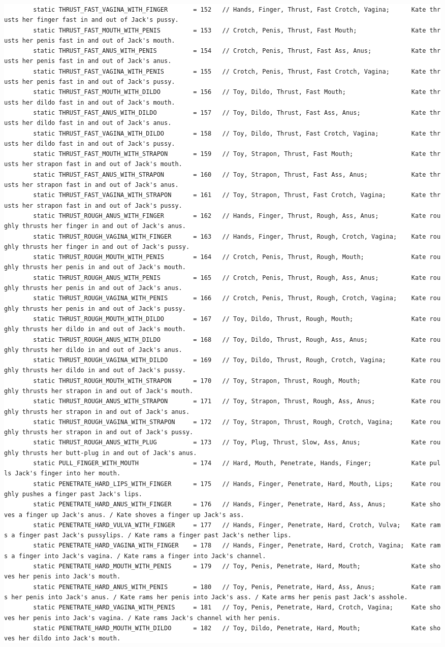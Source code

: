             static THRUST_FAST_VAGINA_WITH_FINGER       = 152   // Hands, Finger, Thrust, Fast Crotch, Vagina;      Kate thrusts her finger fast in and out of Jack's pussy.
            static THRUST_FAST_MOUTH_WITH_PENIS         = 153   // Crotch, Penis, Thrust, Fast Mouth;               Kate thrusts her penis fast in and out of Jack's mouth.
            static THRUST_FAST_ANUS_WITH_PENIS          = 154   // Crotch, Penis, Thrust, Fast Ass, Anus;           Kate thrusts her penis fast in and out of Jack's anus.
            static THRUST_FAST_VAGINA_WITH_PENIS        = 155   // Crotch, Penis, Thrust, Fast Crotch, Vagina;      Kate thrusts her penis fast in and out of Jack's pussy.
            static THRUST_FAST_MOUTH_WITH_DILDO         = 156   // Toy, Dildo, Thrust, Fast Mouth;                  Kate thrusts her dildo fast in and out of Jack's mouth.
            static THRUST_FAST_ANUS_WITH_DILDO          = 157   // Toy, Dildo, Thrust, Fast Ass, Anus;              Kate thrusts her dildo fast in and out of Jack's anus.
            static THRUST_FAST_VAGINA_WITH_DILDO        = 158   // Toy, Dildo, Thrust, Fast Crotch, Vagina;         Kate thrusts her dildo fast in and out of Jack's pussy.
            static THRUST_FAST_MOUTH_WITH_STRAPON       = 159   // Toy, Strapon, Thrust, Fast Mouth;                Kate thrusts her strapon fast in and out of Jack's mouth.
            static THRUST_FAST_ANUS_WITH_STRAPON        = 160   // Toy, Strapon, Thrust, Fast Ass, Anus;            Kate thrusts her strapon fast in and out of Jack's anus.
            static THRUST_FAST_VAGINA_WITH_STRAPON      = 161   // Toy, Strapon, Thrust, Fast Crotch, Vagina;       Kate thrusts her strapon fast in and out of Jack's pussy.
            static THRUST_ROUGH_ANUS_WITH_FINGER        = 162   // Hands, Finger, Thrust, Rough, Ass, Anus;         Kate roughly thrusts her finger in and out of Jack's anus.
            static THRUST_ROUGH_VAGINA_WITH_FINGER      = 163   // Hands, Finger, Thrust, Rough, Crotch, Vagina;    Kate roughly thrusts her finger in and out of Jack's pussy.
            static THRUST_ROUGH_MOUTH_WITH_PENIS        = 164   // Crotch, Penis, Thrust, Rough, Mouth;             Kate roughly thrusts her penis in and out of Jack's mouth.
            static THRUST_ROUGH_ANUS_WITH_PENIS         = 165   // Crotch, Penis, Thrust, Rough, Ass, Anus;         Kate roughly thrusts her penis in and out of Jack's anus.
            static THRUST_ROUGH_VAGINA_WITH_PENIS       = 166   // Crotch, Penis, Thrust, Rough, Crotch, Vagina;    Kate roughly thrusts her penis in and out of Jack's pussy.
            static THRUST_ROUGH_MOUTH_WITH_DILDO        = 167   // Toy, Dildo, Thrust, Rough, Mouth;                Kate roughly thrusts her dildo in and out of Jack's mouth.
            static THRUST_ROUGH_ANUS_WITH_DILDO         = 168   // Toy, Dildo, Thrust, Rough, Ass, Anus;            Kate roughly thrusts her dildo in and out of Jack's anus.
            static THRUST_ROUGH_VAGINA_WITH_DILDO       = 169   // Toy, Dildo, Thrust, Rough, Crotch, Vagina;       Kate roughly thrusts her dildo in and out of Jack's pussy.
            static THRUST_ROUGH_MOUTH_WITH_STRAPON      = 170   // Toy, Strapon, Thrust, Rough, Mouth;              Kate roughly thrusts her strapon in and out of Jack's mouth.
            static THRUST_ROUGH_ANUS_WITH_STRAPON       = 171   // Toy, Strapon, Thrust, Rough, Ass, Anus;          Kate roughly thrusts her strapon in and out of Jack's anus.
            static THRUST_ROUGH_VAGINA_WITH_STRAPON     = 172   // Toy, Strapon, Thrust, Rough, Crotch, Vagina;     Kate roughly thrusts her strapon in and out of Jack's pussy.
            static THRUST_ROUGH_ANUS_WITH_PLUG          = 173   // Toy, Plug, Thrust, Slow, Ass, Anus;              Kate roughly thrusts her butt-plug in and out of Jack's anus.
            static PULL_FINGER_WITH_MOUTH               = 174   // Hard, Mouth, Penetrate, Hands, Finger;           Kate pulls Jack's finger into her mouth.
            static PENETRATE_HARD_LIPS_WITH_FINGER      = 175   // Hands, Finger, Penetrate, Hard, Mouth, Lips;     Kate roughly pushes a finger past Jack's lips.
            static PENETRATE_HARD_ANUS_WITH_FINGER      = 176   // Hands, Finger, Penetrate, Hard, Ass, Anus;       Kate shoves a finger up Jack's anus. / Kate shoves a finger up Jack's ass.
            static PENETRATE_HARD_VULVA_WITH_FINGER     = 177   // Hands, Finger, Penetrate, Hard, Crotch, Vulva;   Kate rams a finger past Jack's pussylips. / Kate rams a finger past Jack's nether lips.
            static PENETRATE_HARD_VAGINA_WITH_FINGER    = 178   // Hands, Finger, Penetrate, Hard, Crotch, Vagina;  Kate rams a finger into Jack's vagina. / Kate rams a finger into Jack's channel.
            static PENETRATE_HARD_MOUTH_WITH_PENIS      = 179   // Toy, Penis, Penetrate, Hard, Mouth;              Kate shoves her penis into Jack's mouth.
            static PENETRATE_HARD_ANUS_WITH_PENIS       = 180   // Toy, Penis, Penetrate, Hard, Ass, Anus;          Kate rams her penis into Jack's anus. / Kate rams her penis into Jack's ass. / Kate arms her penis past Jack's asshole.
            static PENETRATE_HARD_VAGINA_WITH_PENIS     = 181   // Toy, Penis, Penetrate, Hard, Crotch, Vagina;     Kate shoves her penis into Jack's vagina. / Kate rams Jack's channel with her penis.
            static PENETRATE_HARD_MOUTH_WITH_DILDO      = 182   // Toy, Dildo, Penetrate, Hard, Mouth;              Kate shoves her dildo into Jack's mouth.